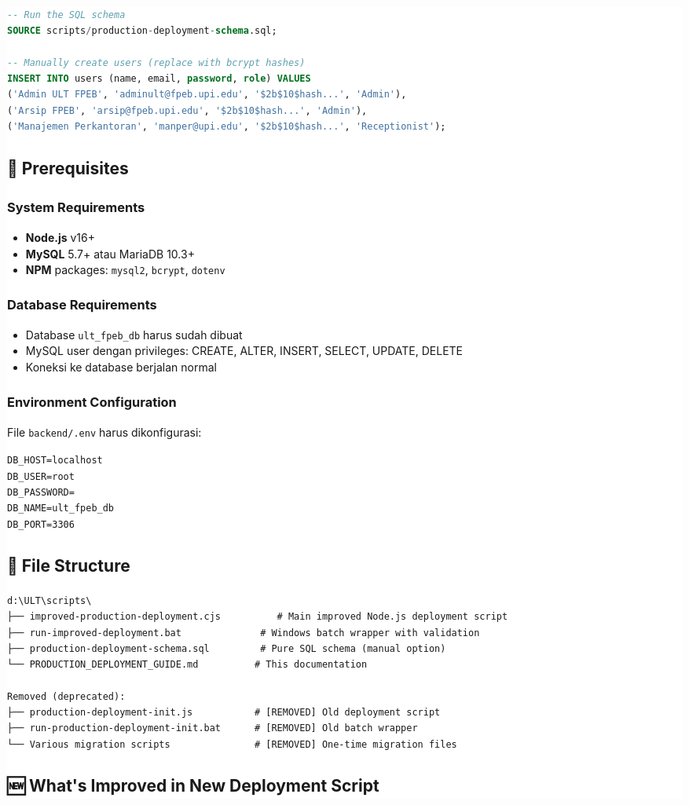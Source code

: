 ```sql
-- Run the SQL schema
SOURCE scripts/production-deployment-schema.sql;

-- Manually create users (replace with bcrypt hashes)
INSERT INTO users (name, email, password, role) VALUES
('Admin ULT FPEB', 'adminult@fpeb.upi.edu', '$2b$10$hash...', 'Admin'),
('Arsip FPEB', 'arsip@fpeb.upi.edu', '$2b$10$hash...', 'Admin'),
('Manajemen Perkantoran', 'manper@upi.edu', '$2b$10$hash...', 'Receptionist');
```

## 🔧 Prerequisites

### System Requirements
- **Node.js** v16+ 
- **MySQL** 5.7+ atau MariaDB 10.3+
- **NPM** packages: `mysql2`, `bcrypt`, `dotenv`

### Database Requirements
- Database `ult_fpeb_db` harus sudah dibuat
- MySQL user dengan privileges: CREATE, ALTER, INSERT, SELECT, UPDATE, DELETE
- Koneksi ke database berjalan normal

### Environment Configuration
File `backend/.env` harus dikonfigurasi:

```env
DB_HOST=localhost
DB_USER=root
DB_PASSWORD=
DB_NAME=ult_fpeb_db
DB_PORT=3306
```

## 📁 File Structure

```
d:\ULT\scripts\
├── improved-production-deployment.cjs          # Main improved Node.js deployment script
├── run-improved-deployment.bat              # Windows batch wrapper with validation
├── production-deployment-schema.sql         # Pure SQL schema (manual option)
└── PRODUCTION_DEPLOYMENT_GUIDE.md          # This documentation

Removed (deprecated):
├── production-deployment-init.js           # [REMOVED] Old deployment script
├── run-production-deployment-init.bat      # [REMOVED] Old batch wrapper
└── Various migration scripts               # [REMOVED] One-time migration files
```

## 🆕 What's Improved in New Deployment Script
